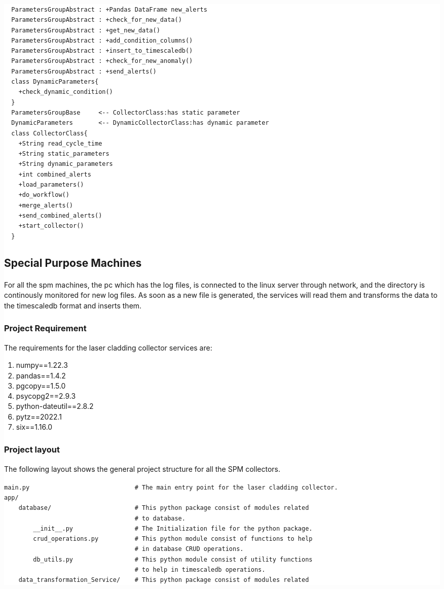 ``` mermaid
  ParametersGroupAbstract : +Pandas DataFrame new_alerts
  ParametersGroupAbstract : +check_for_new_data()
  ParametersGroupAbstract : +get_new_data()
  ParametersGroupAbstract : +add_condition_columns()
  ParametersGroupAbstract : +insert_to_timescaledb()
  ParametersGroupAbstract : +check_for_new_anomaly()
  ParametersGroupAbstract : +send_alerts()
  class DynamicParameters{
    +check_dynamic_condition()
  }
  ParametersGroupBase     <-- CollectorClass:has static parameter
  DynamicParameters       <-- DynamicCollectorClass:has dynamic parameter
  class CollectorClass{
    +String read_cycle_time
    +String static_parameters
    +String dynamic_parameters
    +int combined_alerts
    +load_parameters()  
    +do_workflow()  
    +merge_alerts()  
    +send_combined_alerts()  
    +start_collector()  
  }
```

## Special Purpose Machines

For all the spm machines, the pc which has the log files, is connected to the linux server through network, and the directory is continously monitored for new log files.
As soon as a new file is generated, the services will read them and transforms the data to the timescaledb format and inserts them.

### Project Requirement

The requirements for the laser cladding collector services are:

1. numpy==1.22.3
1. pandas==1.4.2
1. pgcopy==1.5.0
1. psycopg2==2.9.3
1. python-dateutil==2.8.2
1. pytz==2022.1
1. six==1.16.0

### Project layout

The following layout shows the general project structure for all the SPM collectors.

    main.py                             # The main entry point for the laser cladding collector.
    app/
        database/                       # This python package consist of modules related
                                        # to database.
            __init__.py                 # The Initialization file for the python package.
            crud_operations.py          # This python module consist of functions to help
                                        # in database CRUD operations.
            db_utils.py                 # This python module consist of utility functions
                                        # to help in timescaledb operations.
        data_transformation_Service/    # This python package consist of modules related